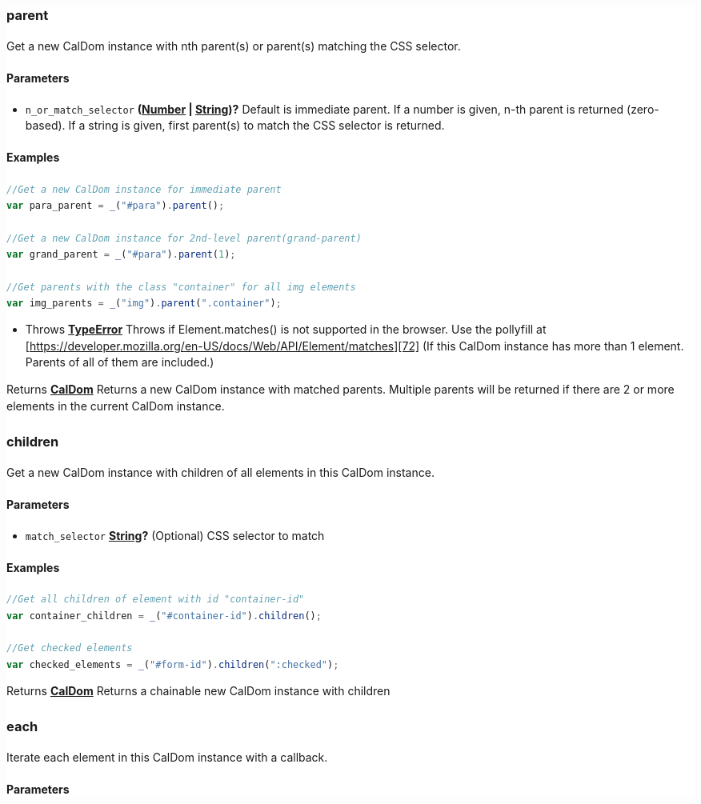 ### parent

Get a new CalDom instance with nth parent(s) or parent(s) matching the CSS selector.

#### Parameters

-   `n_or_match_selector` **([Number][70] \| [String][64])?** Default is immediate parent. If a number is given, n-th parent is returned (zero-based). If a string is given, first parent(s) to match the CSS selector is returned.

#### Examples

```javascript
//Get a new CalDom instance for immediate parent
var para_parent = _("#para").parent();

//Get a new CalDom instance for 2nd-level parent(grand-parent)
var grand_parent = _("#para").parent(1);

//Get parents with the class "container" for all img elements
var img_parents = _("img").parent(".container");
```

-   Throws **[TypeError][71]** Throws if Element.matches() is not supported in the browser. Use the pollyfill at [https://developer.mozilla.org/en-US/docs/Web/API/Element/matches][72]
    (If this CalDom instance has more than 1 element. Parents of all of them are included.)

Returns **[CalDom][67]** Returns a new CalDom instance with matched parents. Multiple parents will be returned if there are 2 or more elements in the current CalDom instance.

### children

Get a new CalDom instance with children of all elements in this CalDom instance.

#### Parameters

-   `match_selector` **[String][64]?** (Optional) CSS selector to match

#### Examples

```javascript
//Get all children of element with id "container-id"
var container_children = _("#container-id").children();

//Get checked elements
var checked_elements = _("#form-id").children(":checked");
```

Returns **[CalDom][67]** Returns a chainable new CalDom instance with children

### each

Iterate each element in this CalDom instance with a callback.

#### Parameters


[1]: #q
[2]: #parameters
[3]: #examples
[4]: #caldom
[5]: #parameters-1
[6]: #examples-1
[7]: #elems
[8]: #find
[9]: #parameters-2
[10]: #examples-2
[11]: #eq
[12]: #parameters-3
[13]: #examples-3
[14]: #parent
[15]: #parameters-4
[16]: #examples-4
[17]: #children
[18]: #parameters-5
[19]: #examples-5
[20]: #each
[21]: #parameters-6
[22]: #examples-6
[23]: #html
[24]: #parameters-7
[25]: #examples-7
[26]: #text
[27]: #parameters-8
[28]: #examples-8
[29]: #val
[30]: #parameters-9
[31]: #examples-9
[32]: #prop
[33]: #parameters-10
[34]: #examples-10
[35]: #data
[36]: #call
[37]: #parameters-11
[38]: #examples-11
[39]: #attr
[40]: #parameters-12
[41]: #examples-12
[42]: #css
[43]: #parameters-13
[44]: #examples-13
[45]: #on
[46]: #parameters-14
[47]: #examples-14
[48]: #off
[49]: #parameters-15
[50]: #examples-15
[51]: #addclass
[52]: #parameters-16
[53]: #examples-16
[54]: #removeclass
[55]: #parameters-17
[56]: #examples-17
[57]: #append
[58]: #parameters-18
[59]: #examples-18
[60]: #prepend
[61]: #parameters-19
[62]: #examples-19
[63]: #remove
[64]: https://developer.mozilla.org/docs/Web/JavaScript/Reference/Global_Objects/String
[65]: https://developer.mozilla.org/docs/Web/API/Node/nextSibling
[66]: https://developer.mozilla.org/docs/Web/JavaScript/Reference/Global_Objects/Array
[67]: #caldom
[68]: https://developer.mozilla.org/docs/Web/API/NodeList
[69]: https://developer.mozilla.org/docs/Web/API/Window
[70]: https://developer.mozilla.org/docs/Web/JavaScript/Reference/Global_Objects/Number
[71]: https://developer.mozilla.org/docs/Web/JavaScript/Reference/Global_Objects/TypeError
[72]: https://developer.mozilla.org/en-US/docs/Web/API/Element/matches
[73]: https://developer.mozilla.org/docs/Web/JavaScript/Reference/Statements/function
[74]: https://developer.mozilla.org/docs/Web/JavaScript/Reference/Global_Objects/Object